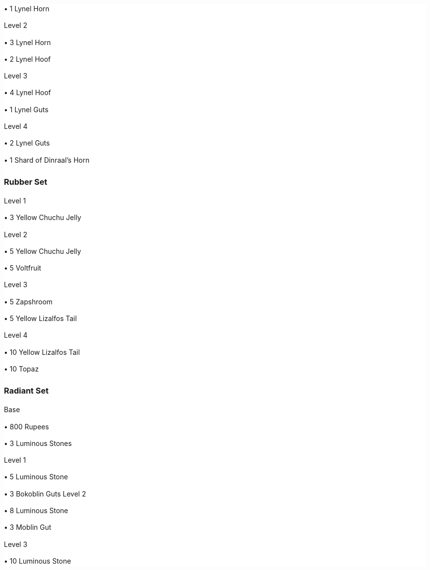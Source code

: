 • 1 Lynel Horn

Level 2

• 3 Lynel Horn

• 2 Lynel Hoof

Level 3

• 4 Lynel Hoof

• 1 Lynel Guts

Level 4

• 2 Lynel Guts

• 1 Shard of Dinraal’s Horn

### Rubber Set
Level 1

• 3 Yellow Chuchu Jelly

Level 2

• 5 Yellow Chuchu Jelly

• 5 Voltfruit

Level 3

• 5 Zapshroom

• 5 Yellow Lizalfos Tail

Level 4

• 10 Yellow Lizalfos Tail

• 10 Topaz

### Radiant Set
Base

• 800 Rupees

• 3 Luminous Stones

Level 1

• 5 Luminous Stone

• 3 Bokoblin Guts Level 2

• 8 Luminous Stone

• 3 Moblin Gut

Level 3

• 10 Luminous Stone
